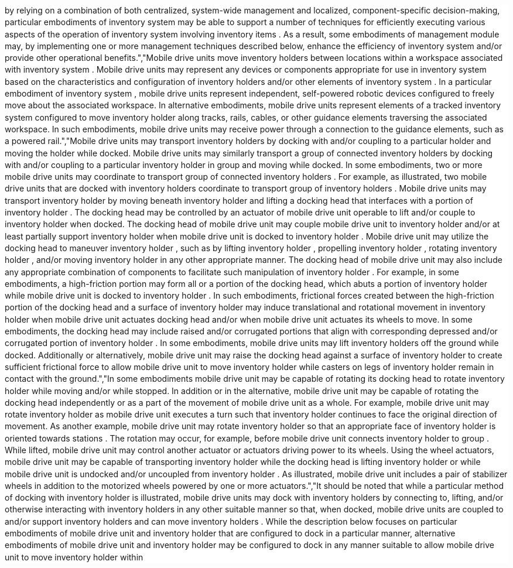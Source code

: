 by relying on a combination of both centralized, system-wide management and localized, component-specific decision-making, particular embodiments of inventory system  may be able to support a number of techniques for efficiently executing various aspects of the operation of inventory system  involving inventory items . As a result, some embodiments of management module  may, by implementing one or more management techniques described below, enhance the efficiency of inventory system  and\/or provide other operational benefits.","Mobile drive units  move inventory holders  between locations within a workspace associated with inventory system . Mobile drive units  may represent any devices or components appropriate for use in inventory system  based on the characteristics and configuration of inventory holders  and\/or other elements of inventory system . In a particular embodiment of inventory system , mobile drive units  represent independent, self-powered robotic devices configured to freely move about the associated workspace. In alternative embodiments, mobile drive units  represent elements of a tracked inventory system  configured to move inventory holder  along tracks, rails, cables, or other guidance elements traversing the associated workspace. In such embodiments, mobile drive units  may receive power through a connection to the guidance elements, such as a powered rail.","Mobile drive units  may transport inventory holders  by docking with and\/or coupling to a particular holder and moving the holder while docked. Mobile drive units  may similarly transport a group  of connected inventory holders  by docking with and\/or coupling to a particular inventory holder  in group  and moving while docked. In some embodiments, two or more mobile drive units  may coordinate to transport group  of connected inventory holders . For example, as illustrated, two mobile drive units  that are docked with inventory holders  coordinate to transport group  of inventory holders . Mobile drive units  may transport inventory holder  by moving beneath inventory holder  and lifting a docking head that interfaces with a portion of inventory holder . The docking head may be controlled by an actuator of mobile drive unit  operable to lift and\/or couple to inventory holder  when docked. The docking head of mobile drive unit  may couple mobile drive unit  to inventory holder  and\/or at least partially support inventory holder  when mobile drive unit  is docked to inventory holder . Mobile drive unit  may utilize the docking head to maneuver inventory holder , such as by lifting inventory holder , propelling inventory holder , rotating inventory holder , and\/or moving inventory holder  in any other appropriate manner. The docking head of mobile drive unit  may also include any appropriate combination of components to facilitate such manipulation of inventory holder . For example, in some embodiments, a high-friction portion may form all or a portion of the docking head, which abuts a portion of inventory holder  while mobile drive unit  is docked to inventory holder . In such embodiments, frictional forces created between the high-friction portion of the docking head and a surface of inventory holder  may induce translational and rotational movement in inventory holder  when mobile drive unit  actuates docking head and\/or when mobile drive unit  actuates its wheels to move. In some embodiments, the docking head may include raised and\/or corrugated portions that align with corresponding depressed and\/or corrugated portion of inventory holder . In some embodiments, mobile drive units  may lift inventory holders  off the ground while docked. Additionally or alternatively, mobile drive unit  may raise the docking head against a surface of inventory holder  to create sufficient frictional force to allow mobile drive unit  to move inventory holder  while casters on legs of inventory holder  remain in contact with the ground.","In some embodiments mobile drive unit  may be capable of rotating its docking head to rotate inventory holder  while moving and\/or while stopped. In addition or in the alternative, mobile drive unit  may be capable of rotating the docking head independently or as a part of the movement of mobile drive unit  as a whole. For example, mobile drive unit  may rotate inventory holder  as mobile drive unit  executes a turn such that inventory holder  continues to face the original direction of movement. As another example, mobile drive unit  may rotate inventory holder  so that an appropriate face of inventory holder  is oriented towards stations . The rotation may occur, for example, before mobile drive unit  connects inventory holder  to group . While lifted, mobile drive unit  may control another actuator or actuators driving power to its wheels. Using the wheel actuators, mobile drive unit  may be capable of transporting inventory holder  while the docking head is lifting inventory holder  or while mobile drive unit  is undocked and\/or uncoupled from inventory holder . As illustrated, mobile drive unit  includes a pair of stabilizer wheels in addition to the motorized wheels powered by one or more actuators.","It should be noted that while a particular method of docking with inventory holder  is illustrated, mobile drive units  may dock with inventory holders  by connecting to, lifting, and\/or otherwise interacting with inventory holders  in any other suitable manner so that, when docked, mobile drive units  are coupled to and\/or support inventory holders  and can move inventory holders . While the description below focuses on particular embodiments of mobile drive unit  and inventory holder  that are configured to dock in a particular manner, alternative embodiments of mobile drive unit  and inventory holder  may be configured to dock in any manner suitable to allow mobile drive unit  to move inventory holder  within